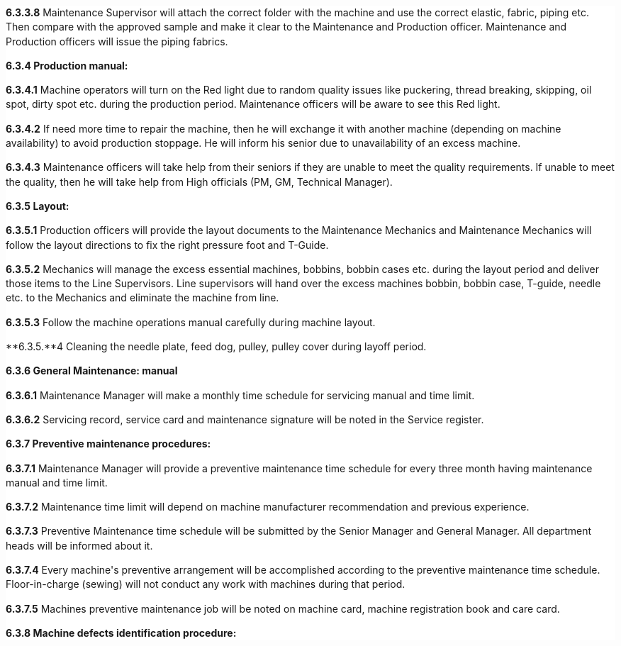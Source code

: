 **6.3.3.8** Maintenance Supervisor will attach the correct folder with the machine and use the correct elastic, fabric, piping etc. Then compare with the approved sample and make it clear to the Maintenance and Production officer. Maintenance and Production officers will issue the piping fabrics.

**6.3.4 Production manual:**

**6.3.4.1** Machine operators will turn on the Red light due to random quality issues like puckering, thread breaking, skipping, oil spot, dirty spot etc. during the production period. Maintenance officers will be aware to see this Red light.

**6.3.4.2** If need more time to repair the machine, then he will exchange it with another machine (depending on machine availability) to avoid production stoppage. He will inform his senior due to unavailability of an excess machine.

**6.3.4.3** Maintenance officers will take help from their seniors if they are unable to meet the quality requirements. If unable to meet the quality, then he will take help from High officials (PM, GM, Technical Manager).

**6.3.5 Layout:** 

**6.3.5.1** Production officers will provide the layout documents to the Maintenance Mechanics and Maintenance Mechanics will follow the layout directions to fix the right pressure foot and T-Guide.

**6.3.5.2** Mechanics will manage the excess essential machines, bobbins, bobbin cases etc. during the layout period and deliver those items to the Line Supervisors. Line supervisors will hand over the excess machines bobbin, bobbin case, T-guide, needle etc. to the Mechanics and eliminate the machine from line.

**6.3.5.3** Follow the machine operations manual carefully during machine layout.

**6.3.5.**4 Cleaning the needle plate, feed dog, pulley, pulley cover during layoff period.

**6.3.6 General Maintenance: manual**

**6.3.6.1** Maintenance Manager will make a monthly time schedule for servicing manual and time limit.

**6.3.6.2** Servicing record, service card and maintenance signature will be noted in the Service register.

**6.3.7 Preventive maintenance procedures:**

**6.3.7.1** Maintenance Manager will provide a preventive maintenance time schedule for every three month having maintenance manual and time limit.

**6.3.7.2** Maintenance time limit will depend on machine manufacturer recommendation and previous experience. 

**6.3.7.3** Preventive Maintenance time schedule will be submitted by the Senior Manager and General Manager. All department heads will be informed about it.

**6.3.7.4** Every machine's preventive arrangement will be accomplished according to the preventive maintenance time schedule. Floor-in-charge (sewing) will not conduct any work with machines during that period.

**6.3.7.5** Machines preventive maintenance job will be noted on machine card, machine registration book and care card.

**6.3.8 Machine defects identification procedure:**
